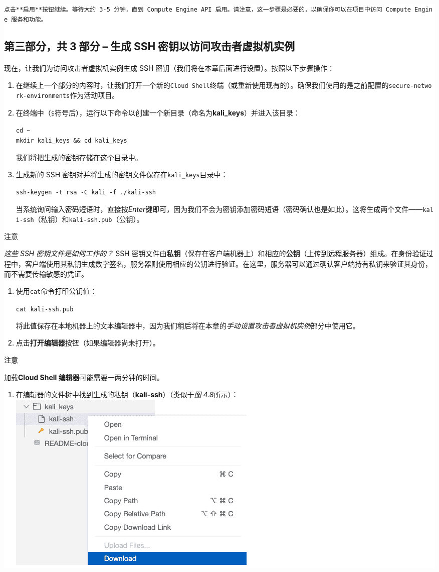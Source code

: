     点击**启用**按钮继续。等待大约 3-5 分钟，直到 Compute Engine API 启用。请注意，这一步骤是必要的，以确保你可以在项目中访问 Compute Engine 服务和功能。

## 第三部分，共 3 部分 – 生成 SSH 密钥以访问攻击者虚拟机实例

现在，让我们为访问攻击者虚拟机实例生成 SSH 密钥（我们将在本章后面进行设置）。按照以下步骤操作：

1.  在继续上一个部分的内容时，让我们打开一个新的`Cloud Shell`终端（或重新使用现有的）。确保我们使用的是之前配置的`secure-network-environments`作为活动项目。

1.  在终端中（`$`符号后），运行以下命令以创建一个新目录（命名为**kali_keys**）并进入该目录：

    ```
    cd ~
    mkdir kali_keys && cd kali_keys
    ```

    我们将把生成的密钥存储在这个目录中。

1.  生成新的 SSH 密钥对并将生成的密钥文件保存在`kali_keys`目录中：

    ```
    ssh-keygen -t rsa -C kali -f ./kali-ssh
    ```

    当系统询问输入密码短语时，直接按*Enter*键即可，因为我们不会为密钥添加密码短语（密码确认也是如此）。这将生成两个文件——`kali-ssh`（私钥）和`kali-ssh.pub`（公钥）。

注意

*这些 SSH 密钥文件是如何工作的？* SSH 密钥文件由**私钥**（保存在客户端机器上）和相应的**公钥**（上传到远程服务器）组成。在身份验证过程中，客户端使用其私钥生成数字签名，服务器则使用相应的公钥进行验证。在这里，服务器可以通过确认客户端持有私钥来验证其身份，而不需要传输敏感的凭证。

1.  使用`cat`命令打印公钥值：

    ```
    cat kali-ssh.pub
    ```

    将此值保存在本地机器上的文本编辑器中，因为我们稍后将在本章的*手动设置攻击者虚拟机实例*部分中使用它。

1.  点击**打开编辑器**按钮（如果编辑器尚未打开）。

注意

加载**Cloud Shell 编辑器**可能需要一两分钟的时间。

1.  在编辑器的文件树中找到生成的私钥（**kali-ssh**）（类似于*图 4.8*所示）：![](img/B19755_04_08.jpg)

